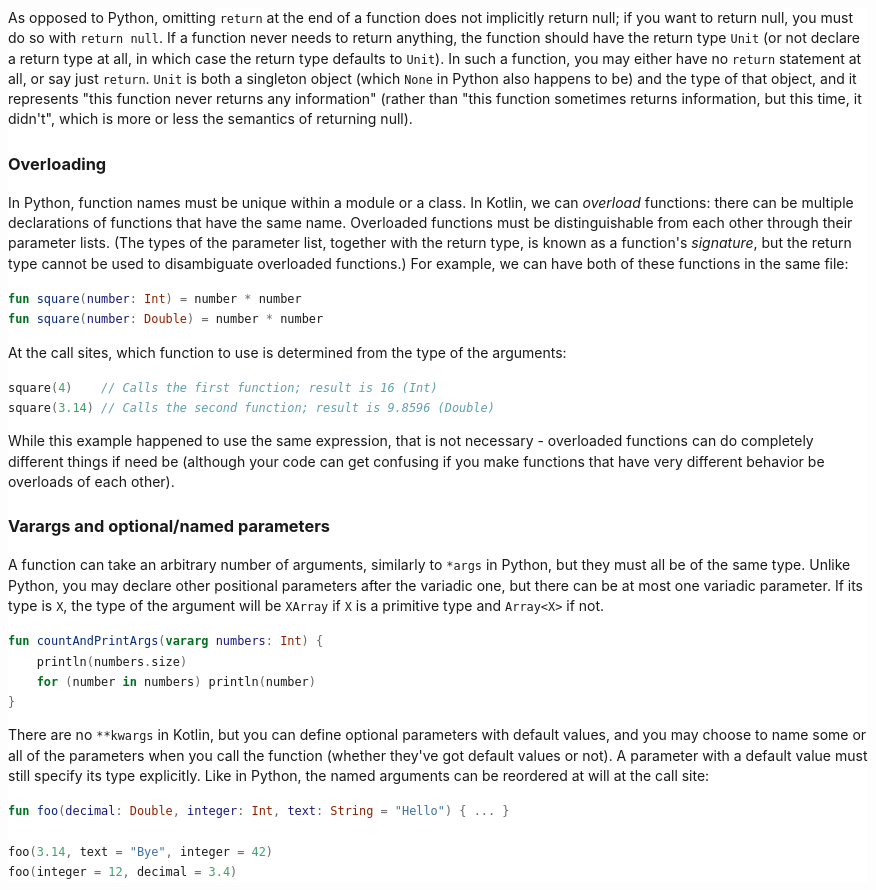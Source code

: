 As opposed to Python, omitting `return` at the end of a function does not implicitly return null; if you want to return null, you must do so with `return null`. If a function never needs to return anything, the function should have the return type `Unit` (or not declare a return type at all, in which case the return type defaults to `Unit`). In such a function, you may either have no `return` statement at all, or say just `return`. `Unit` is both a singleton object (which `None` in Python also happens to be) and the type of that object, and it represents "this function never returns any information" (rather than "this function sometimes returns information, but this time, it didn't", which is more or less the semantics of returning null).


### Overloading

In Python, function names must be unique within a module or a class. In Kotlin, we can _overload_ functions: there can be multiple declarations of functions that have the same name. Overloaded functions must be distinguishable from each other through their parameter lists. (The types of the parameter list, together with the return type, is known as a function's _signature_, but the return type cannot be used to disambiguate overloaded functions.) For example, we can have both of these functions in the same file:

```kotlin
fun square(number: Int) = number * number
fun square(number: Double) = number * number
```

At the call sites, which function to use is determined from the type of the arguments:

```kotlin
square(4)    // Calls the first function; result is 16 (Int)
square(3.14) // Calls the second function; result is 9.8596 (Double)
```

While this example happened to use the same expression, that is not necessary - overloaded functions can do completely different things if need be (although your code can get confusing if you make functions that have very different behavior be overloads of each other).


### Varargs and optional/named parameters

A function can take an arbitrary number of arguments, similarly to `*args` in Python, but they must all be of the same type. Unlike Python, you may declare other positional parameters after the variadic one, but there can be at most one variadic parameter. If its type is `X`, the type of the argument will be `XArray` if `X` is a primitive type and `Array<X>` if not.

```kotlin
fun countAndPrintArgs(vararg numbers: Int) {
    println(numbers.size)
    for (number in numbers) println(number)
}
```

There are no `**kwargs` in Kotlin, but you can define optional parameters with default values, and you may choose to name some or all of the parameters when you call the function (whether they've got default values or not). A parameter with a default value must still specify its type explicitly. Like in Python, the named arguments can be reordered at will at the call site:

```kotlin
fun foo(decimal: Double, integer: Int, text: String = "Hello") { ... }

foo(3.14, text = "Bye", integer = 42)
foo(integer = 12, decimal = 3.4)
```
